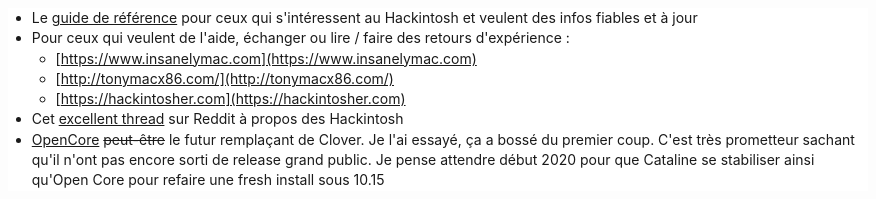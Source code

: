 * Le [guide de référence](https://hackintosh.gitbook.io/-r-hackintosh-vanilla-desktop-guide/) pour ceux qui s'intéressent au Hackintosh et veulent des infos fiables et à jour
* Pour ceux qui veulent de l'aide, échanger ou lire / faire des retours d'expérience :
  * [https://www.insanelymac.com](https://www.insanelymac.com)
  * [http://tonymacx86.com/](http://tonymacx86.com/)
  * [https://hackintosher.com](https://hackintosher.com)
* Cet [excellent thread](https://www.reddit.com/r/hackintosh/) sur Reddit à propos des Hackintosh
* [OpenCore](https://khronokernel-2.gitbook.io/opencore-vanilla-desktop-guide/) ~~peut-être~~ le futur remplaçant de Clover. Je l'ai essayé, ça a bossé du premier coup. C'est très prometteur sachant qu'il n'ont pas encore sorti de release grand public. Je pense attendre début 2020 pour que Cataline se stabiliser ainsi qu'Open Core pour refaire une fresh install sous 10.15

